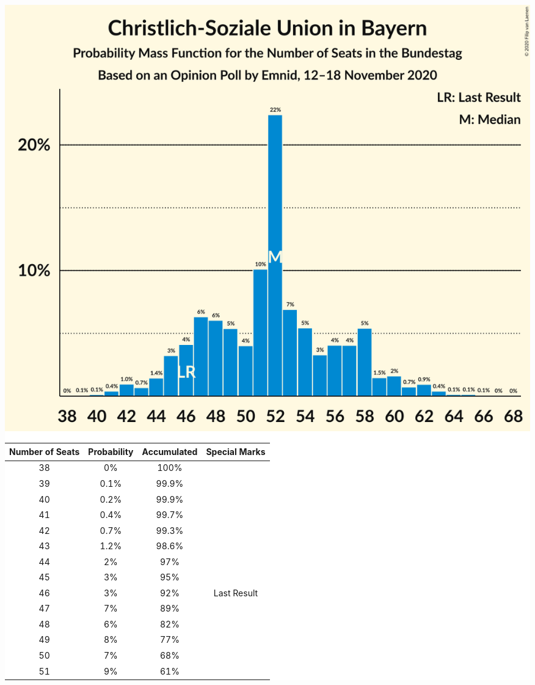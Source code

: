 ![Graph with seats probability mass function not yet produced](2020-11-18-Emnid-seats-pmf-christlich-sozialeunioninbayern.png "Seats Probability Mass Function")

| Number of Seats | Probability | Accumulated | Special Marks |
|:---------------:|:-----------:|:-----------:|:-------------:|
| 38 | 0% | 100% |  |
| 39 | 0.1% | 99.9% |  |
| 40 | 0.2% | 99.9% |  |
| 41 | 0.4% | 99.7% |  |
| 42 | 0.7% | 99.3% |  |
| 43 | 1.2% | 98.6% |  |
| 44 | 2% | 97% |  |
| 45 | 3% | 95% |  |
| 46 | 3% | 92% | Last Result |
| 47 | 7% | 89% |  |
| 48 | 6% | 82% |  |
| 49 | 8% | 77% |  |
| 50 | 7% | 68% |  |
| 51 | 9% | 61% |  |